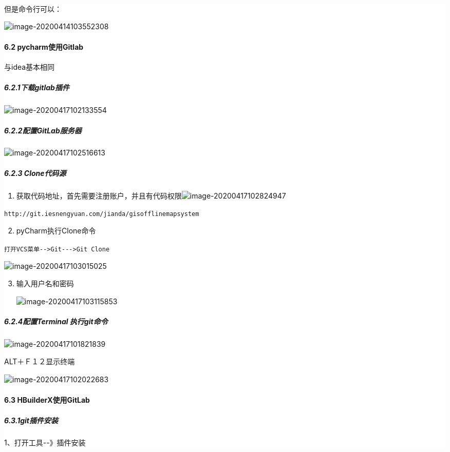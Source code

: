 

但是命令行可以：

![image-20200414103552308](./img/image-20200414103552308.png)

#### 6.2 pycharm使用Gitlab

与idea基本相同

##### 6.2.1下载gitlab插件

![image-20200417102133554](./img/image-20200417102133554.png)





##### 6.2.2配置GitLab服务器

![image-20200417102516613](./img/image-20200417102516613.png)



##### 6.2.3 Clone代码源

1. 获取代码地址，首先需要注册账户，并且有代码权限![image-20200417102824947](./img/image-20200417102824947.png)



```
http://git.iesnengyuan.com/jianda/gisofflinemapsystem
```

2. pyCharm执行Clone命令

```
打开VCS菜单-->Git--->Git Clone
```

![image-20200417103015025](./img/image-20200417103015025.png)

3. 输入用户名和密码

   ![image-20200417103115853](./img/image-20200417103115853.png)

##### 6.2.4配置Terminal 执行git命令

![image-20200417101821839](./img/image-20200417101821839.png)

ALT＋Ｆ１２显示终端

![image-20200417102022683](./img/image-20200417102022683.png)

#### 6.3 HBuilderX使用GitLab

##### 6.3.1git插件安装

1、打开工具--》插件安装
